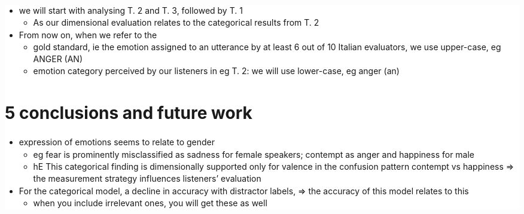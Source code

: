 * we will start with analysing T. 2 and T. 3, followed by T. 1
  * As our dimensional evaluation relates to the categorical results from T. 2
* From now on, when we refer to the
  * gold standard, ie the emotion assigned to an utterance by at least 6 out of
    10 Italian evaluators, we use upper-case, eg ANGER (AN)
  * emotion category perceived by our listeners in eg T. 2: we will use
    lower-case, eg anger (an)

# 5 conclusions and future work

* expression of emotions seems to relate to gender
  * eg fear is prominently misclassified as
    sadness for female speakers; contempt as anger and happiness for male
  * hE This categorical finding is dimensionally supported only for valence in
    the confusion pattern contempt vs happiness
    => the measurement strategy influences listeners’ evaluation
* For the categorical model, a decline in accuracy with distractor labels,
  => the accuracy of this model relates to this
  * when you include irrelevant ones, you will get these as well
